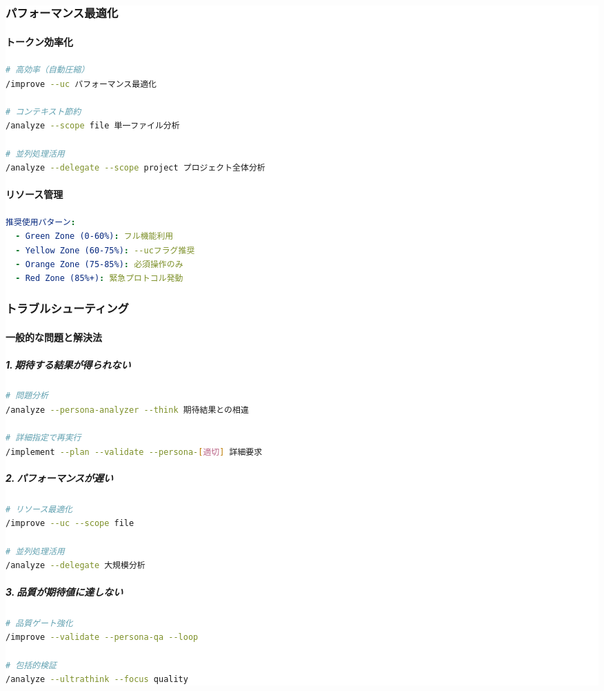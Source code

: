 ### パフォーマンス最適化

#### トークン効率化
```bash
# 高効率（自動圧縮）
/improve --uc パフォーマンス最適化

# コンテキスト節約
/analyze --scope file 単一ファイル分析

# 並列処理活用
/analyze --delegate --scope project プロジェクト全体分析
```

#### リソース管理
```yaml
推奨使用パターン:
  - Green Zone (0-60%): フル機能利用
  - Yellow Zone (60-75%): --ucフラグ推奨
  - Orange Zone (75-85%): 必須操作のみ
  - Red Zone (85%+): 緊急プロトコル発動
```

### トラブルシューティング

#### 一般的な問題と解決法

##### 1. 期待する結果が得られない
```bash
# 問題分析
/analyze --persona-analyzer --think 期待結果との相違

# 詳細指定で再実行
/implement --plan --validate --persona-[適切] 詳細要求
```

##### 2. パフォーマンスが遅い
```bash
# リソース最適化
/improve --uc --scope file 

# 並列処理活用
/analyze --delegate 大規模分析
```

##### 3. 品質が期待値に達しない
```bash
# 品質ゲート強化
/improve --validate --persona-qa --loop

# 包括的検証
/analyze --ultrathink --focus quality
```
